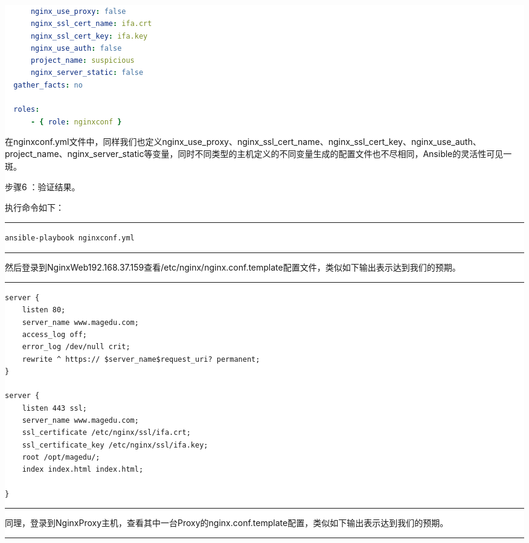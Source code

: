 ```yaml
      nginx_use_proxy: false
      nginx_ssl_cert_name: ifa.crt
      nginx_ssl_cert_key: ifa.key
      nginx_use_auth: false
      project_name: suspicious
      nginx_server_static: false
  gather_facts: no

  roles:
      - { role: nginxconf }
```

在nginxconf.yml文件中，同样我们也定义nginx_use_proxy、nginx_ssl_cert_name、nginx_ssl_cert_key、nginx_use_auth、project_name、nginx_server_static等变量，同时不同类型的主机定义的不同变量生成的配置文件也不尽相同，Ansible的灵活性可见一斑。

步骤6 ：验证结果。

执行命令如下：

------

```
ansible-playbook nginxconf.yml
```

------

然后登录到NginxWeb192.168.37.159查看/etc/nginx/nginx.conf.template配置文件，类似如下输出表示达到我们的预期。

------

```
server {
    listen 80;
    server_name www.magedu.com;
    access_log off;
    error_log /dev/null crit;
    rewrite ^ https:// $server_name$request_uri? permanent;
}

server {
    listen 443 ssl;
    server_name www.magedu.com;
    ssl_certificate /etc/nginx/ssl/ifa.crt;
    ssl_certificate_key /etc/nginx/ssl/ifa.key;
    root /opt/magedu/;
    index index.html index.html;

}
```

------

同理，登录到NginxProxy主机，查看其中一台Proxy的nginx.conf.template配置，类似如下输出表示达到我们的预期。

------
